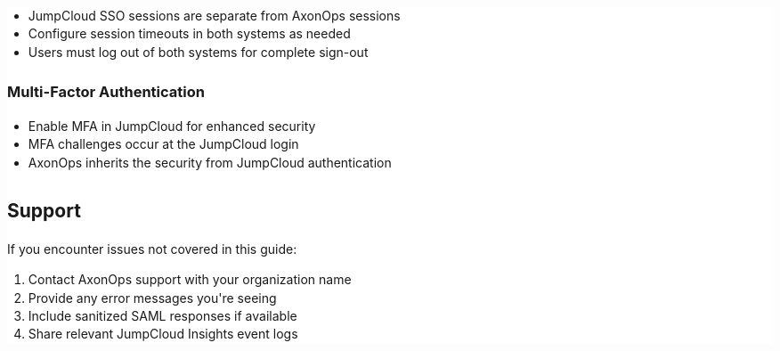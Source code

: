 - JumpCloud SSO sessions are separate from AxonOps sessions
- Configure session timeouts in both systems as needed
- Users must log out of both systems for complete sign-out

### Multi-Factor Authentication

- Enable MFA in JumpCloud for enhanced security
- MFA challenges occur at the JumpCloud login
- AxonOps inherits the security from JumpCloud authentication

## Support

If you encounter issues not covered in this guide:
1. Contact AxonOps support with your organization name
2. Provide any error messages you're seeing
3. Include sanitized SAML responses if available
4. Share relevant JumpCloud Insights event logs